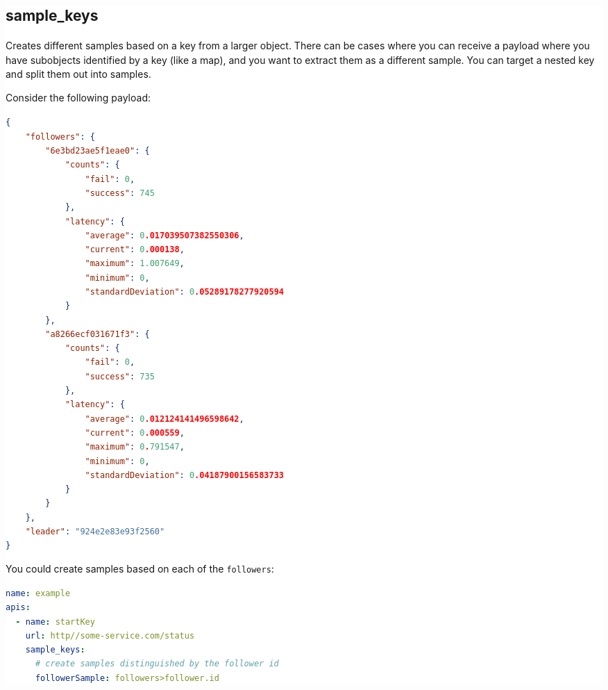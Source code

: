 ## sample_keys

Creates different samples based on a key from a larger object. There can be cases where you can receive a payload where you have subobjects identified by a key (like a map), and you want to extract them as a different sample. You can target a nested key and split them out into samples.

Consider the following payload:

```json 
{
    "followers": {
        "6e3bd23ae5f1eae0": {
            "counts": {
                "fail": 0,
                "success": 745
            },
            "latency": {
                "average": 0.017039507382550306,
                "current": 0.000138,
                "maximum": 1.007649,
                "minimum": 0,
                "standardDeviation": 0.05289178277920594
            }
        },
        "a8266ecf031671f3": {
            "counts": {
                "fail": 0,
                "success": 735
            },
            "latency": {
                "average": 0.012124141496598642,
                "current": 0.000559,
                "maximum": 0.791547,
                "minimum": 0,
                "standardDeviation": 0.04187900156583733
            }
        }
    },
    "leader": "924e2e83e93f2560"
}
```

You could create samples based on each of the `followers`:

```yaml
name: example
apis:
  - name: startKey
    url: http//some-service.com/status
    sample_keys:
      # create samples distinguished by the follower id
      followerSample: followers>follower.id
```
